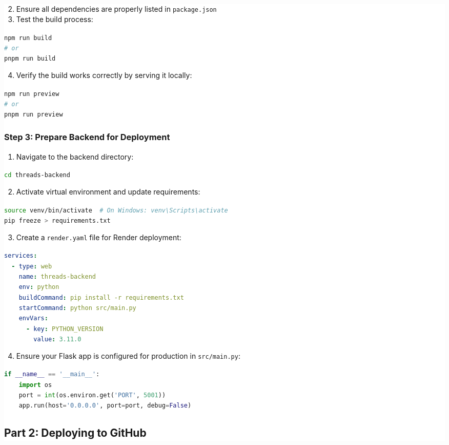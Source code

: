 2. Ensure all dependencies are properly listed in `package.json`
3. Test the build process:

```bash
npm run build
# or
pnpm run build
```

4. Verify the build works correctly by serving it locally:

```bash
npm run preview
# or
pnpm run preview
```

### Step 3: Prepare Backend for Deployment

1. Navigate to the backend directory:

```bash
cd threads-backend
```

2. Activate virtual environment and update requirements:

```bash
source venv/bin/activate  # On Windows: venv\Scripts\activate
pip freeze > requirements.txt
```

3. Create a `render.yaml` file for Render deployment:

```yaml
services:
  - type: web
    name: threads-backend
    env: python
    buildCommand: pip install -r requirements.txt
    startCommand: python src/main.py
    envVars:
      - key: PYTHON_VERSION
        value: 3.11.0
```

4. Ensure your Flask app is configured for production in `src/main.py`:

```python
if __name__ == '__main__':
    import os
    port = int(os.environ.get('PORT', 5001))
    app.run(host='0.0.0.0', port=port, debug=False)
```


## Part 2: Deploying to GitHub
